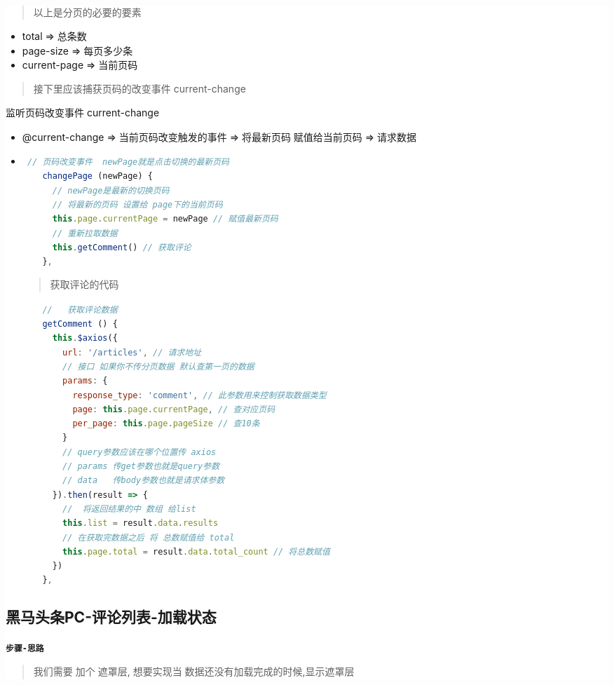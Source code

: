 > 以上是分页的必要的要素

* total  => 总条数 
* page-size => 每页多少条
* current-page => 当前页码

> 接下里应该捕获页码的改变事件  current-change

监听页码改变事件 current-change

* @current-change => 当前页码改变触发的事件 => 将最新页码 赋值给当前页码 => 请求数据

* ```js
   // 页码改变事件  newPage就是点击切换的最新页码
      changePage (newPage) {
        // newPage是最新的切换页码
        // 将最新的页码 设置给 page下的当前页码
        this.page.currentPage = newPage // 赋值最新页码
        // 重新拉取数据
        this.getComment() // 获取评论
      },
  ```
  
  > 获取评论的代码
  
  ```js
      //   获取评论数据
      getComment () {
        this.$axios({
          url: '/articles', // 请求地址
          // 接口 如果你不传分页数据 默认查第一页的数据
          params: {
            response_type: 'comment', // 此参数用来控制获取数据类型
            page: this.page.currentPage, // 查对应页码
            per_page: this.page.pageSize // 查10条
          }
          // query参数应该在哪个位置传 axios
          // params 传get参数也就是query参数
          // data   传body参数也就是请求体参数
        }).then(result => {
          //  将返回结果的中 数组 给list
          this.list = result.data.results
          // 在获取完数据之后 将 总数赋值给 total
          this.page.total = result.data.total_count // 将总数赋值
        })
      },
  ```
  
  

## 黑马头条PC-评论列表-加载状态

**`步骤-思路`** 

> 我们需要 加个 遮罩层, 想要实现当 数据还没有加载完成的时候,显示遮罩层
